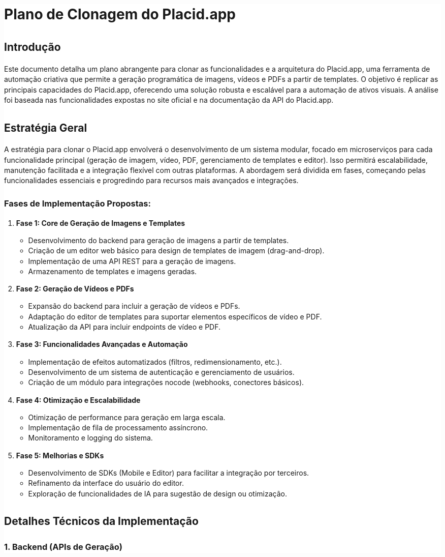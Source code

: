 # Plano de Clonagem do Placid.app

## Introdução

Este documento detalha um plano abrangente para clonar as funcionalidades e a arquitetura do Placid.app, uma ferramenta de automação criativa que permite a geração programática de imagens, vídeos e PDFs a partir de templates. O objetivo é replicar as principais capacidades do Placid.app, oferecendo uma solução robusta e escalável para a automação de ativos visuais. A análise foi baseada nas funcionalidades expostas no site oficial e na documentação da API do Placid.app.

## Estratégia Geral

A estratégia para clonar o Placid.app envolverá o desenvolvimento de um sistema modular, focado em microserviços para cada funcionalidade principal (geração de imagem, vídeo, PDF, gerenciamento de templates e editor). Isso permitirá escalabilidade, manutenção facilitada e a integração flexível com outras plataformas. A abordagem será dividida em fases, começando pelas funcionalidades essenciais e progredindo para recursos mais avançados e integrações.

### Fases de Implementação Propostas:

1.  **Fase 1: Core de Geração de Imagens e Templates**
    *   Desenvolvimento do backend para geração de imagens a partir de templates.
    *   Criação de um editor web básico para design de templates de imagem (drag-and-drop).
    *   Implementação de uma API REST para a geração de imagens.
    *   Armazenamento de templates e imagens geradas.

2.  **Fase 2: Geração de Vídeos e PDFs**
    *   Expansão do backend para incluir a geração de vídeos e PDFs.
    *   Adaptação do editor de templates para suportar elementos específicos de vídeo e PDF.
    *   Atualização da API para incluir endpoints de vídeo e PDF.

3.  **Fase 3: Funcionalidades Avançadas e Automação**
    *   Implementação de efeitos automatizados (filtros, redimensionamento, etc.).
    *   Desenvolvimento de um sistema de autenticação e gerenciamento de usuários.
    *   Criação de um módulo para integrações nocode (webhooks, conectores básicos).

4.  **Fase 4: Otimização e Escalabilidade**
    *   Otimização de performance para geração em larga escala.
    *   Implementação de fila de processamento assíncrono.
    *   Monitoramento e logging do sistema.

5.  **Fase 5: Melhorias e SDKs**
    *   Desenvolvimento de SDKs (Mobile e Editor) para facilitar a integração por terceiros.
    *   Refinamento da interface do usuário do editor.
    *   Exploração de funcionalidades de IA para sugestão de design ou otimização.




## Detalhes Técnicos da Implementação

### 1. Backend (APIs de Geração)
